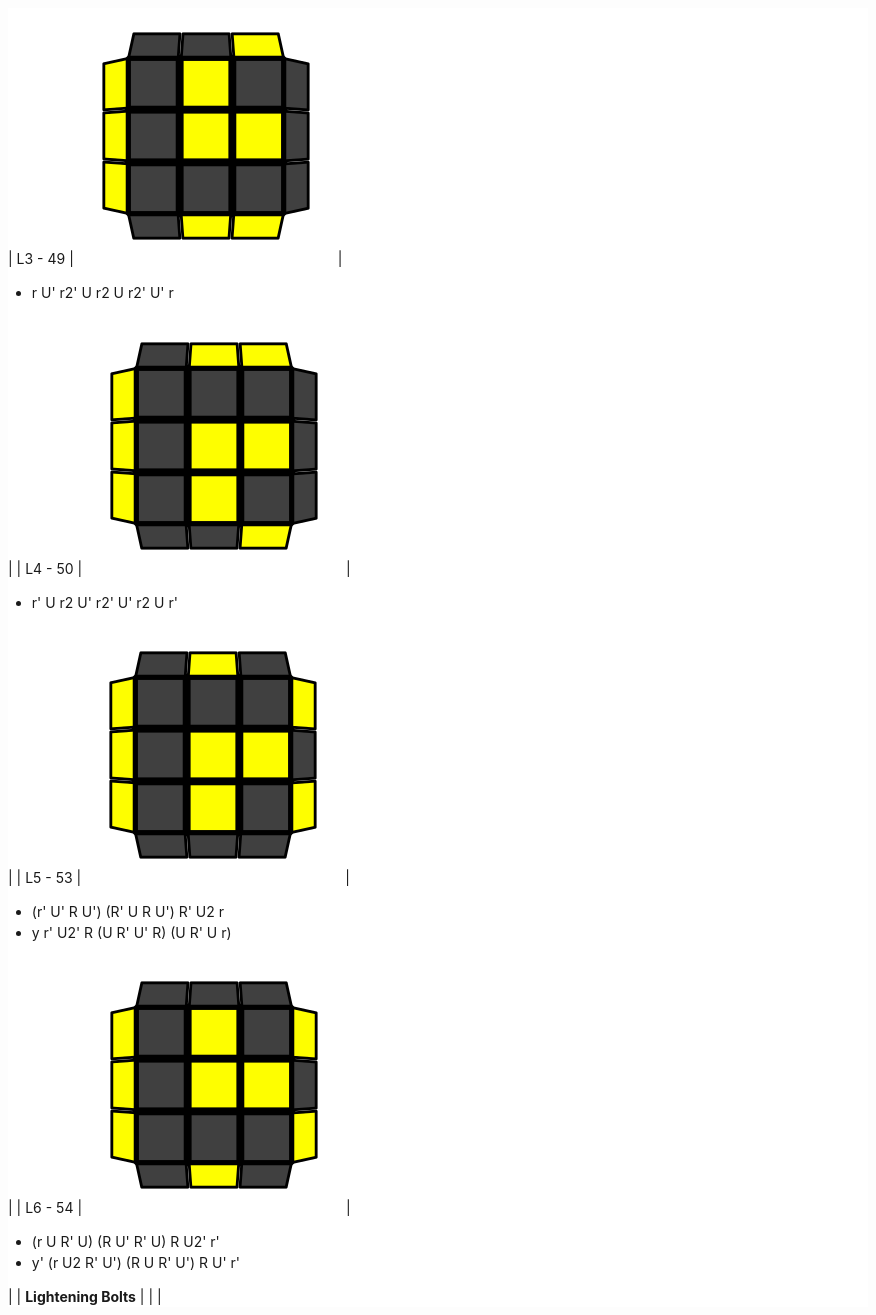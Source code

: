 | L3 - 49                            | ![49](/oll/svg/49.svg) | <ul><li>r U' r2' U r2 U r2' U' r</li></ul>                                                                       |
| L4 - 50                            | ![50](/oll/svg/50.svg) | <ul><li>r' U r2 U' r2' U' r2 U r'</li></ul>                                                                      |
| L5 - 53                            | ![53](/oll/svg/53.svg) | <ul><li>(r' U' R U') (R' U R U') R' U2 r</li><li>y r' U2' R (U R' U' R) (U R' U r)</li></ul>                     |
| L6 - 54                            | ![54](/oll/svg/54.svg) | <ul><li>(r U R' U) (R U' R' U) R U2' r'</li><li>y' (r U2 R' U') (R U R' U') R U' r'</li></ul>                    |
| **Lightening Bolts**               |                        |                                                                                                                  |